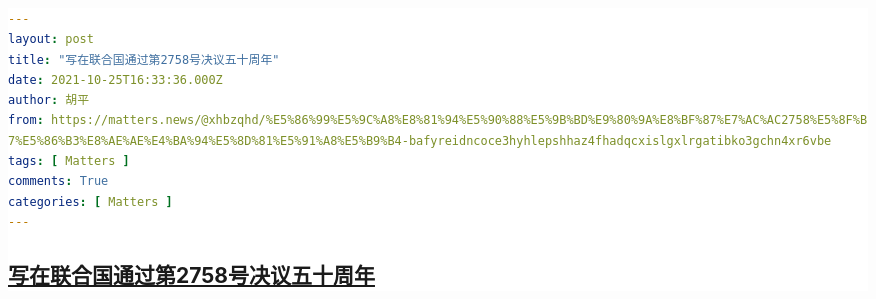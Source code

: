 ```yaml
---
layout: post
title: "写在联合国通过第2758号决议五十周年"
date: 2021-10-25T16:33:36.000Z
author: 胡平
from: https://matters.news/@xhbzqhd/%E5%86%99%E5%9C%A8%E8%81%94%E5%90%88%E5%9B%BD%E9%80%9A%E8%BF%87%E7%AC%AC2758%E5%8F%B7%E5%86%B3%E8%AE%AE%E4%BA%94%E5%8D%81%E5%91%A8%E5%B9%B4-bafyreidncoce3hyhlepshhaz4fhadqcxislgxlrgatibko3gchn4xr6vbe
tags: [ Matters ]
comments: True
categories: [ Matters ]
---
```


[写在联合国通过第2758号决议五十周年](https://matters.news/@xhbzqhd/%E5%86%99%E5%9C%A8%E8%81%94%E5%90%88%E5%9B%BD%E9%80%9A%E8%BF%87%E7%AC%AC2758%E5%8F%B7%E5%86%B3%E8%AE%AE%E4%BA%94%E5%8D%81%E5%91%A8%E5%B9%B4-bafyreidncoce3hyhlepshhaz4fhadqcxislgxlrgatibko3gchn4xr6vbe)
------

<div>